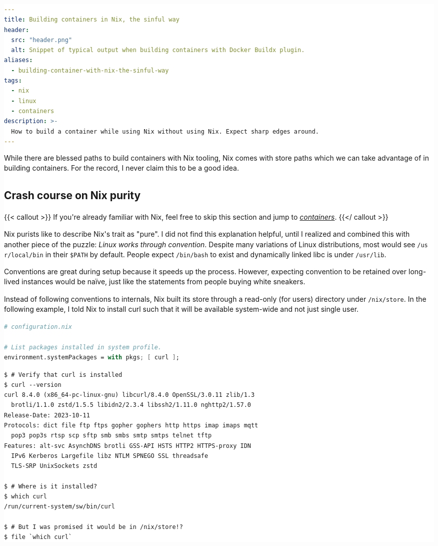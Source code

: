 ```yaml
---
title: Building containers in Nix, the sinful way
header:
  src: "header.png"
  alt: Snippet of typical output when building containers with Docker Buildx plugin.
aliases:
  - building-container-with-nix-the-sinful-way
tags:
  - nix
  - linux
  - containers
description: >-
  How to build a container while using Nix without using Nix. Expect sharp edges around.
---
```


While there are blessed paths to build containers with Nix tooling, Nix comes with store paths which we can take advantage of in building containers. For the record, I never claim this to be a good idea.

## Crash course on Nix purity

{{< callout >}}
If you're already familiar with Nix, feel free to skip this section and jump to [_containers_](#with-containers).
{{</ callout >}}

Nix purists like to describe Nix's trait as "pure". I did not find this explanation helpful, until I realized and combined this with another piece of the puzzle: _Linux works through convention_. Despite many variations of Linux distributions, most would see `/usr/local/bin` in their `$PATH` by default. People expect `/bin/bash` to exist and dynamically linked libc is under `/usr/lib`.

Conventions are great during setup because it speeds up the process. However, expecting convention to be retained over long-lived instances would be naïve, just like the statements from people buying white sneakers.

Instead of following conventions to internals, Nix built its store through a read-only (for users) directory under `/nix/store`. In the following example, I told Nix to install curl such that it will be available system-wide and not just single user.

```nix
# configuration.nix

# List packages installed in system profile.
environment.systemPackages = with pkgs; [ curl ];
```

```shell-session
$ # Verify that curl is installed
$ curl --version
curl 8.4.0 (x86_64-pc-linux-gnu) libcurl/8.4.0 OpenSSL/3.0.11 zlib/1.3
  brotli/1.1.0 zstd/1.5.5 libidn2/2.3.4 libssh2/1.11.0 nghttp2/1.57.0
Release-Date: 2023-10-11
Protocols: dict file ftp ftps gopher gophers http https imap imaps mqtt
  pop3 pop3s rtsp scp sftp smb smbs smtp smtps telnet tftp
Features: alt-svc AsynchDNS brotli GSS-API HSTS HTTP2 HTTPS-proxy IDN
  IPv6 Kerberos Largefile libz NTLM SPNEGO SSL threadsafe
  TLS-SRP UnixSockets zstd

$ # Where is it installed?
$ which curl
/run/current-system/sw/bin/curl

$ # But I was promised it would be in /nix/store!?
$ file `which curl`
```
